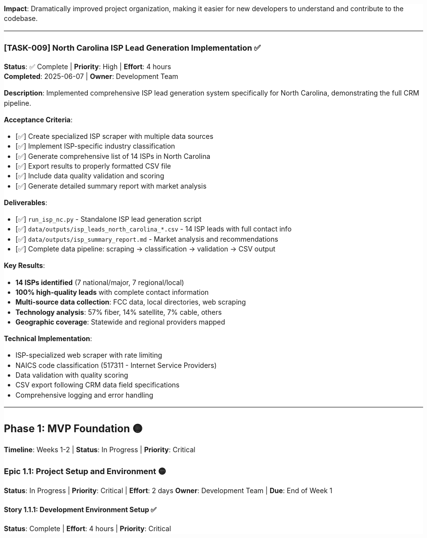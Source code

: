**Impact**: 
Dramatically improved project organization, making it easier for new developers to understand and contribute to the codebase.

---

### [TASK-009] North Carolina ISP Lead Generation Implementation ✅
**Status**: ✅ Complete | **Priority**: High | **Effort**: 4 hours  
**Completed**: 2025-06-07 | **Owner**: Development Team  

**Description**: 
Implemented comprehensive ISP lead generation system specifically for North Carolina, demonstrating the full CRM pipeline.

**Acceptance Criteria**:
- [✅] Create specialized ISP scraper with multiple data sources
- [✅] Implement ISP-specific industry classification
- [✅] Generate comprehensive list of 14 ISPs in North Carolina
- [✅] Export results to properly formatted CSV file
- [✅] Include data quality validation and scoring
- [✅] Generate detailed summary report with market analysis

**Deliverables**:
- [✅] `run_isp_nc.py` - Standalone ISP lead generation script
- [✅] `data/outputs/isp_leads_north_carolina_*.csv` - 14 ISP leads with full contact info
- [✅] `data/outputs/isp_summary_report.md` - Market analysis and recommendations
- [✅] Complete data pipeline: scraping → classification → validation → CSV output

**Key Results**:
- **14 ISPs identified** (7 national/major, 7 regional/local)
- **100% high-quality leads** with complete contact information
- **Multi-source data collection**: FCC data, local directories, web scraping
- **Technology analysis**: 57% fiber, 14% satellite, 7% cable, others
- **Geographic coverage**: Statewide and regional providers mapped

**Technical Implementation**:
- ISP-specialized web scraper with rate limiting
- NAICS code classification (517311 - Internet Service Providers)
- Data validation with quality scoring
- CSV export following CRM data field specifications
- Comprehensive logging and error handling

---

## Phase 1: MVP Foundation 🟡
**Timeline**: Weeks 1-2 | **Status**: In Progress | **Priority**: Critical

### Epic 1.1: Project Setup and Environment 🟡
**Status**: In Progress | **Priority**: Critical | **Effort**: 2 days
**Owner**: Development Team | **Due**: End of Week 1

#### Story 1.1.1: Development Environment Setup ✅
**Status**: Complete | **Effort**: 4 hours | **Priority**: Critical
